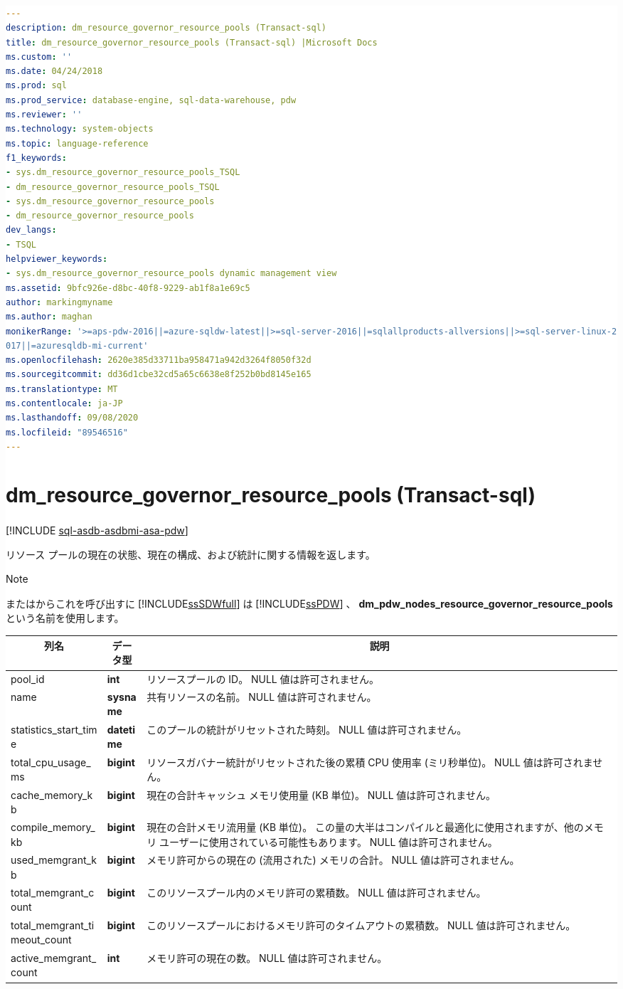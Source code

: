 ```yaml
---
description: dm_resource_governor_resource_pools (Transact-sql)
title: dm_resource_governor_resource_pools (Transact-sql) |Microsoft Docs
ms.custom: ''
ms.date: 04/24/2018
ms.prod: sql
ms.prod_service: database-engine, sql-data-warehouse, pdw
ms.reviewer: ''
ms.technology: system-objects
ms.topic: language-reference
f1_keywords:
- sys.dm_resource_governor_resource_pools_TSQL
- dm_resource_governor_resource_pools_TSQL
- sys.dm_resource_governor_resource_pools
- dm_resource_governor_resource_pools
dev_langs:
- TSQL
helpviewer_keywords:
- sys.dm_resource_governor_resource_pools dynamic management view
ms.assetid: 9bfc926e-d8bc-40f8-9229-ab1f8a1e69c5
author: markingmyname
ms.author: maghan
monikerRange: '>=aps-pdw-2016||=azure-sqldw-latest||>=sql-server-2016||=sqlallproducts-allversions||>=sql-server-linux-2017||=azuresqldb-mi-current'
ms.openlocfilehash: 2620e385d33711ba958471a942d3264f8050f32d
ms.sourcegitcommit: dd36d1cbe32cd5a65c6638e8f252b0bd8145e165
ms.translationtype: MT
ms.contentlocale: ja-JP
ms.lasthandoff: 09/08/2020
ms.locfileid: "89546516"
---
```

# <a name="sysdm_resource_governor_resource_pools-transact-sql"></a>dm_resource_governor_resource_pools (Transact-sql)
[!INCLUDE [sql-asdb-asdbmi-asa-pdw](../../includes/applies-to-version/sql-asdb-asdbmi-asa-pdw.md)]

  リソース プールの現在の状態、現在の構成、および統計に関する情報を返します。  
  
> [!NOTE]  
>  またはからこれを呼び出すに [!INCLUDE[ssSDWfull](../../includes/sssdwfull-md.md)] は [!INCLUDE[ssPDW](../../includes/sspdw-md.md)] 、 **dm_pdw_nodes_resource_governor_resource_pools**という名前を使用します。  
  
|列名|データ型|説明|  
|-----------------|---------------|-----------------|  
|pool_id|**int**|リソースプールの ID。 NULL 値は許可されません。|  
|name|**sysname**|共有リソースの名前。 NULL 値は許可されません。|  
|statistics_start_time|**datetime**|このプールの統計がリセットされた時刻。 NULL 値は許可されません。|  
|total_cpu_usage_ms|**bigint**|リソースガバナー統計がリセットされた後の累積 CPU 使用率 (ミリ秒単位)。 NULL 値は許可されません。|  
|cache_memory_kb|**bigint**|現在の合計キャッシュ メモリ使用量 (KB 単位)。 NULL 値は許可されません。|  
|compile_memory_kb|**bigint**|現在の合計メモリ流用量 (KB 単位)。 この量の大半はコンパイルと最適化に使用されますが、他のメモリ ユーザーに使用されている可能性もあります。 NULL 値は許可されません。|  
|used_memgrant_kb|**bigint**|メモリ許可からの現在の (流用された) メモリの合計。 NULL 値は許可されません。|  
|total_memgrant_count|**bigint**|このリソースプール内のメモリ許可の累積数。 NULL 値は許可されません。|  
|total_memgrant_timeout_count|**bigint**|このリソースプールにおけるメモリ許可のタイムアウトの累積数。 NULL 値は許可されません。|  
|active_memgrant_count|**int**|メモリ許可の現在の数。 NULL 値は許可されません。|  